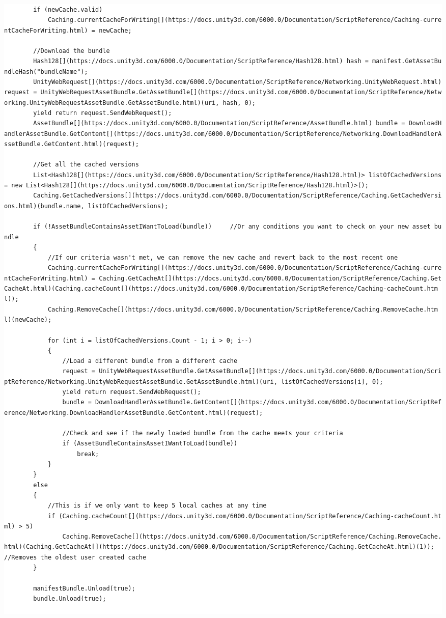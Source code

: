```
        if (newCache.valid)
            Caching.currentCacheForWriting[](https://docs.unity3d.com/6000.0/Documentation/ScriptReference/Caching-currentCacheForWriting.html) = newCache;  
  
        //Download the bundle
        Hash128[](https://docs.unity3d.com/6000.0/Documentation/ScriptReference/Hash128.html) hash = manifest.GetAssetBundleHash("bundleName");
        UnityWebRequest[](https://docs.unity3d.com/6000.0/Documentation/ScriptReference/Networking.UnityWebRequest.html) request = UnityWebRequestAssetBundle.GetAssetBundle[](https://docs.unity3d.com/6000.0/Documentation/ScriptReference/Networking.UnityWebRequestAssetBundle.GetAssetBundle.html)(uri, hash, 0);
        yield return request.SendWebRequest();
        AssetBundle[](https://docs.unity3d.com/6000.0/Documentation/ScriptReference/AssetBundle.html) bundle = DownloadHandlerAssetBundle.GetContent[](https://docs.unity3d.com/6000.0/Documentation/ScriptReference/Networking.DownloadHandlerAssetBundle.GetContent.html)(request);  
  
        //Get all the cached versions
        List<Hash128[](https://docs.unity3d.com/6000.0/Documentation/ScriptReference/Hash128.html)> listOfCachedVersions = new List<Hash128[](https://docs.unity3d.com/6000.0/Documentation/ScriptReference/Hash128.html)>();
        Caching.GetCachedVersions[](https://docs.unity3d.com/6000.0/Documentation/ScriptReference/Caching.GetCachedVersions.html)(bundle.name, listOfCachedVersions);  
  
        if (!AssetBundleContainsAssetIWantToLoad(bundle))     //Or any conditions you want to check on your new asset bundle
        {
            //If our criteria wasn't met, we can remove the new cache and revert back to the most recent one
            Caching.currentCacheForWriting[](https://docs.unity3d.com/6000.0/Documentation/ScriptReference/Caching-currentCacheForWriting.html) = Caching.GetCacheAt[](https://docs.unity3d.com/6000.0/Documentation/ScriptReference/Caching.GetCacheAt.html)(Caching.cacheCount[](https://docs.unity3d.com/6000.0/Documentation/ScriptReference/Caching-cacheCount.html));
            Caching.RemoveCache[](https://docs.unity3d.com/6000.0/Documentation/ScriptReference/Caching.RemoveCache.html)(newCache);  
  
            for (int i = listOfCachedVersions.Count - 1; i > 0; i--)
            {
                //Load a different bundle from a different cache
                request = UnityWebRequestAssetBundle.GetAssetBundle[](https://docs.unity3d.com/6000.0/Documentation/ScriptReference/Networking.UnityWebRequestAssetBundle.GetAssetBundle.html)(uri, listOfCachedVersions[i], 0);
                yield return request.SendWebRequest();
                bundle = DownloadHandlerAssetBundle.GetContent[](https://docs.unity3d.com/6000.0/Documentation/ScriptReference/Networking.DownloadHandlerAssetBundle.GetContent.html)(request);  
  
                //Check and see if the newly loaded bundle from the cache meets your criteria
                if (AssetBundleContainsAssetIWantToLoad(bundle))
                    break;
            }
        }
        else
        {
            //This is if we only want to keep 5 local caches at any time
            if (Caching.cacheCount[](https://docs.unity3d.com/6000.0/Documentation/ScriptReference/Caching-cacheCount.html) > 5)
                Caching.RemoveCache[](https://docs.unity3d.com/6000.0/Documentation/ScriptReference/Caching.RemoveCache.html)(Caching.GetCacheAt[](https://docs.unity3d.com/6000.0/Documentation/ScriptReference/Caching.GetCacheAt.html)(1));     //Removes the oldest user created cache
        }  
  
        manifestBundle.Unload(true);
        bundle.Unload(true);  
  
```